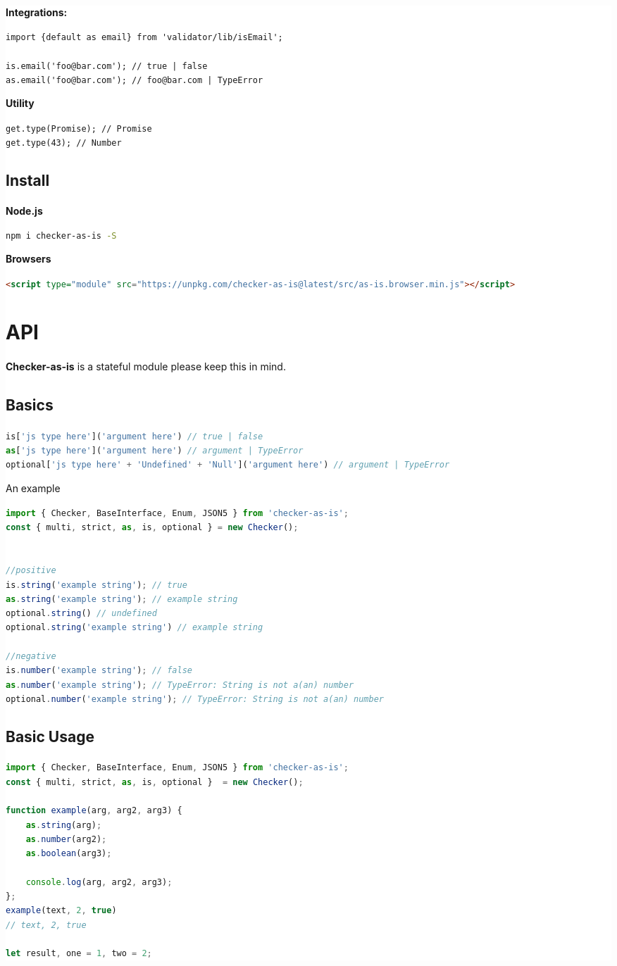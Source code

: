 **Integrations:**

    import {default as email} from 'validator/lib/isEmail';
    
    is.email('foo@bar.com'); // true | false
    as.email('foo@bar.com'); // foo@bar.com | TypeError

**Utility**

    get.type(Promise); // Promise
    get.type(43); // Number

## Install
**Node.js**
```sh
npm i checker-as-is -S
```
**Browsers**
```html
<script type="module" src="https://unpkg.com/checker-as-is@latest/src/as-is.browser.min.js"></script>
```
# API
**Checker-as-is** is a stateful module please keep this in mind.
## Basics
```js
is['js type here']('argument here') // true | false
as['js type here']('argument here') // argument | TypeError
optional['js type here' + 'Undefined' + 'Null']('argument here') // argument | TypeError
```
An example
```js
import { Checker, BaseInterface, Enum, JSON5 } from 'checker-as-is';
const { multi, strict, as, is, optional } = new Checker();


//positive
is.string('example string'); // true
as.string('example string'); // example string
optional.string() // undefined
optional.string('example string') // example string

//negative
is.number('example string'); // false
as.number('example string'); // TypeError: String is not a(an) number
optional.number('example string'); // TypeError: String is not a(an) number
```
## Basic Usage
```js
import { Checker, BaseInterface, Enum, JSON5 } from 'checker-as-is';
const { multi, strict, as, is, optional }  = new Checker();

function example(arg, arg2, arg3) {
    as.string(arg);
    as.number(arg2);
    as.boolean(arg3);

    console.log(arg, arg2, arg3);
};
example(text, 2, true)
// text, 2, true 

let result, one = 1, two = 2;
```